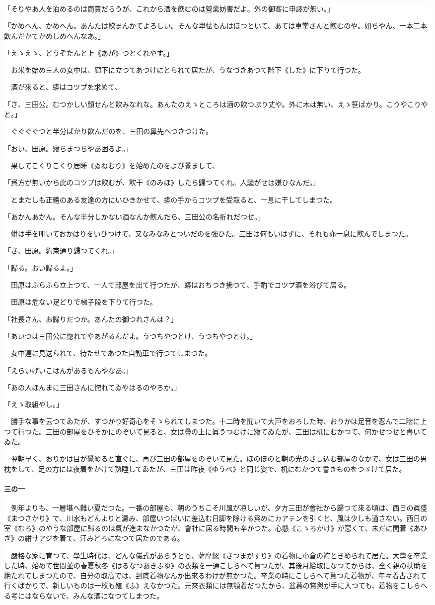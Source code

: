 「そりやあ人を泊めるのは商賣だらうが、これから酒を飮むのは營業妨害だよ。外の御客に申譯が無い。」

「かめへん、かめへん。あんたは飮まんかてよろしい。そんな卑怯もんはほつといて、あては車掌さんと飮むのや。姐ちやん、一本二本飮んだかてかめしめへんなあ。」

「えゝえゝ、どうぞたんと上《あが》つとくれやす。」

　お米を始め三人の女中は、廊下に立つてあつけにとられて居たが、うなづきあつて階下《した》に下りて行つた。

　酒が來ると、蟒はコツプを求めて、

「さ、三田公。むつかしい顏せんと飮みなれな。あんたのえゝところは酒の飮つぷり丈や。外に木は無い、えゝ笹ばかり。こりやこりやと。」

　ぐぐぐぐつと半分ばかり飮んだのを、三田の鼻先へつきつけた。

「おい、田原。寢ちまつちやあ困るよ。」

　果してこくりこくり居睡《ゐねむり》を始めたのをよび覺まして、

「爲方が無いから此のコツプは飮むが、飮干《のみほ》したら歸つてくれ。人騷がせは嫌ひなんだ。」

　とまだしも正體のある友達の方にいひきかせて、蟒の手からコツプを受取ると、一息に干してしまつた。

「あかんあかん。そんな半分しかない酒なんか飮んだら、三田公の名折れだつせ。」

　蟒は手を叩いておかはりをいひつけて、又なみなみとついだのを強ひた。三田は何もいはずに、それも亦一息に飮んでしまつた。

「さ、田原。約束通り歸つてくれ。」

「歸る。おい歸るよ。」

　田原はふらふら立上つて、一人で部屋を出て行つたが、蟒はおちつき拂つて、手酌でコツプ酒を浴びて居る。

　田原は危ない足どりで梯子段を下りて行つた。

「社長さん、お歸りだつか。あんたの御つれさんは？」

「あいつは三田公に惚れてやあがるんだよ。うつちやつとけ、うつちやつとけ。」

　女中達に見送られて、待たせてあつた自動車で行つてしまつた。

「えらいげいこはんがあるもんやなあ。」

「あの人ほんまに三田さんに惚れてゐやはるのやろか。」

「えゝ取組やし。」

　勝手な事を云つてゐたが、すつかり好奇心をそゝられてしまつた。十二時を聞いて大戸をおろした時、おりかは足音を忍んで二階に上つて行つた。三田の部屋をひそかにのぞいて見ると、女は疊の上に眞うつむけに寢てゐたが、三田は机にむかつて、何かせつせと書いてゐた。

　翌朝早く、おりかは目が覺めると直ぐに、再び三田の部屋をのぞいて見た。ほのぼのと朝の光のさし込む部屋のなかで、女は三田の男枕をして、足の方には夜着をかけて熟睡してゐたが、三田は昨夜《ゆうべ》と同じ姿で、机にむかつて書きものをつゞけて居た。



#### 三の一




　例年よりも、一層堪へ難い夏だつた。一番の部屋も、朝のうちこそ川風が凉しいが、夕方三田が會社から歸つて來る頃は、西日の眞盛《まつさかり》で、川水もどんよりと澱み、部屋いつぱいに差込む日脚を除ける爲めにカアテンを引くと、風は少しも通さない。西日の室《むろ》のやうな部屋に歸るのは氣が進まなかつたが、會社に居る時間も辛かつた。心懸《こゝろがけ》が惡くて、未だに間着《あひぎ》の紺サアジを着て、汗みどろになつて居たのである。

　嚴格な家に育つて、學生時代は、どんな儀式があらうとも、薩摩綛《さつまがすり》の着物に小倉の袴ときめられて居た。大學を卒業した時、始めて世間並の春夏秋冬《はるなつあきふゆ》の衣類を一通こしらへて貰つたが、其後月給取になつてからは、全く親の扶助を絶たれてしまつたので、自分の取高では、到底着物なんか出來るわけが無かつた。卒業の時にこしらへて貰つた着物が、年々着古されて行くばかりで、新しいものは一枚も殖《ふ》えなかつた。元來衣類には無頓着だつたから、盆暮の賞與が手に入つても、着物をこしらへる考にはならないで、みんな酒になつてしまつた。
